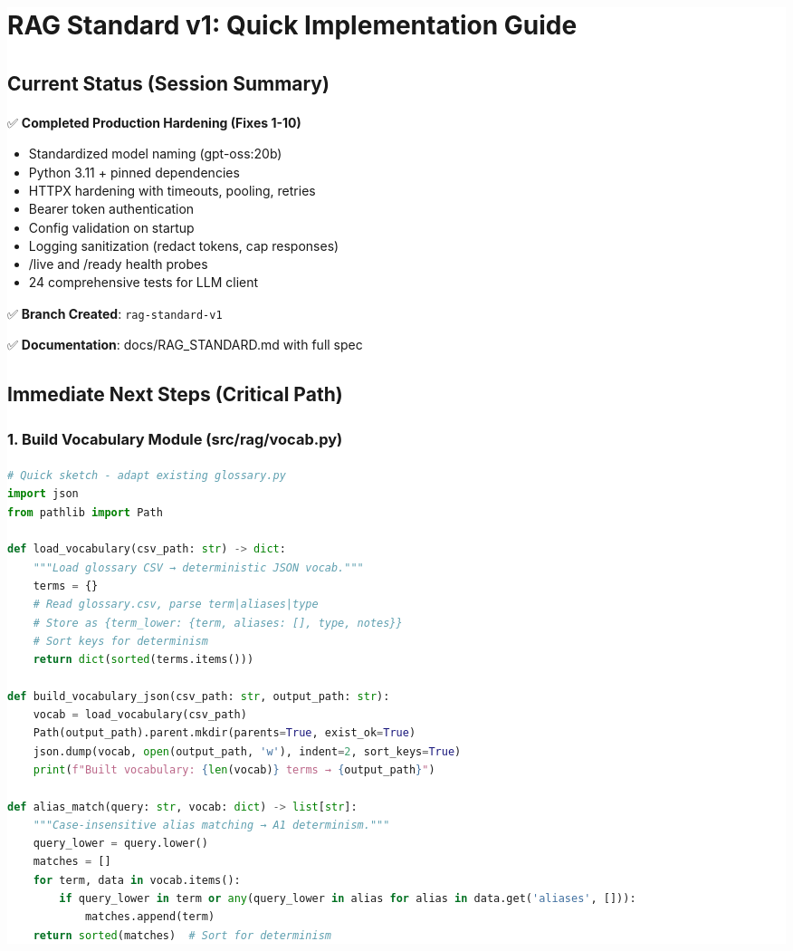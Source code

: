 # RAG Standard v1: Quick Implementation Guide

## Current Status (Session Summary)

✅ **Completed Production Hardening (Fixes 1-10)**
- Standardized model naming (gpt-oss:20b)
- Python 3.11 + pinned dependencies
- HTTPX hardening with timeouts, pooling, retries
- Bearer token authentication
- Config validation on startup
- Logging sanitization (redact tokens, cap responses)
- /live and /ready health probes
- 24 comprehensive tests for LLM client

✅ **Branch Created**: `rag-standard-v1`

✅ **Documentation**: docs/RAG_STANDARD.md with full spec

## Immediate Next Steps (Critical Path)

### 1. Build Vocabulary Module (src/rag/vocab.py)
```python
# Quick sketch - adapt existing glossary.py
import json
from pathlib import Path

def load_vocabulary(csv_path: str) -> dict:
    """Load glossary CSV → deterministic JSON vocab."""
    terms = {}
    # Read glossary.csv, parse term|aliases|type
    # Store as {term_lower: {term, aliases: [], type, notes}}
    # Sort keys for determinism
    return dict(sorted(terms.items()))

def build_vocabulary_json(csv_path: str, output_path: str):
    vocab = load_vocabulary(csv_path)
    Path(output_path).parent.mkdir(parents=True, exist_ok=True)
    json.dump(vocab, open(output_path, 'w'), indent=2, sort_keys=True)
    print(f"Built vocabulary: {len(vocab)} terms → {output_path}")

def alias_match(query: str, vocab: dict) -> list[str]:
    """Case-insensitive alias matching → A1 determinism."""
    query_lower = query.lower()
    matches = []
    for term, data in vocab.items():
        if query_lower in term or any(query_lower in alias for alias in data.get('aliases', [])):
            matches.append(term)
    return sorted(matches)  # Sort for determinism
```
